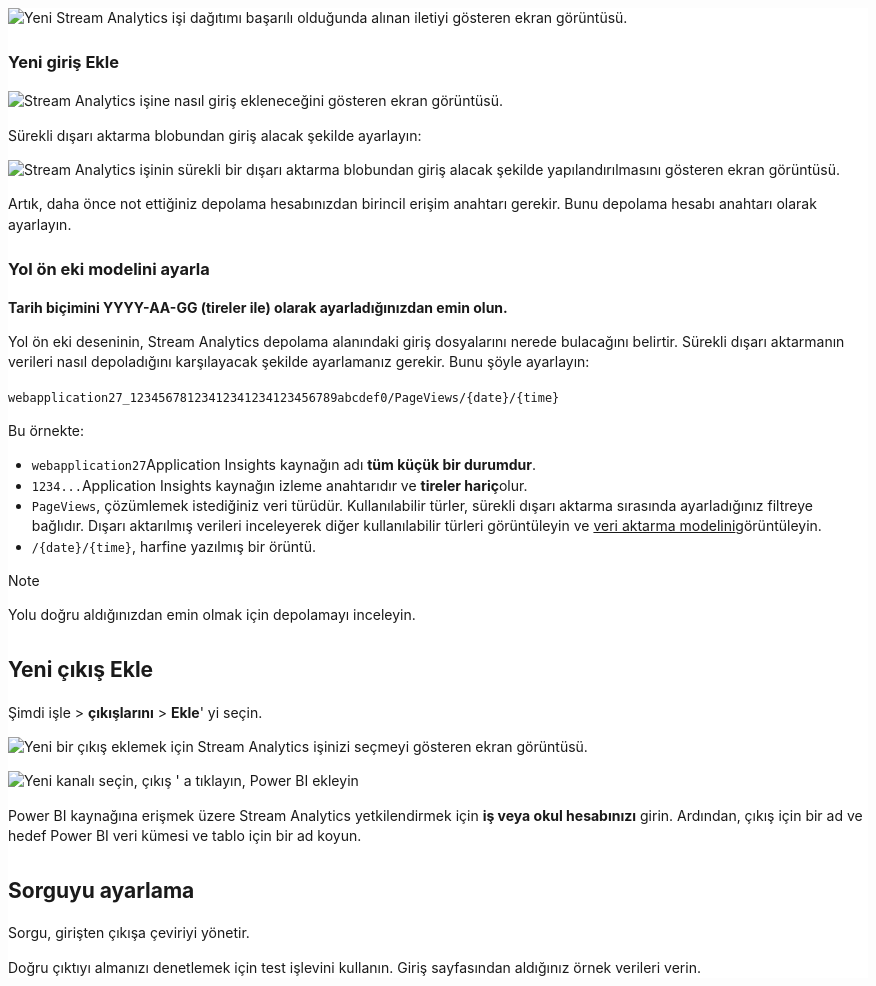 ![Yeni Stream Analytics işi dağıtımı başarılı olduğunda alınan iletiyi gösteren ekran görüntüsü.](./media/export-stream-analytics/SA003.png)

### <a name="add-a-new-input"></a>Yeni giriş Ekle

![Stream Analytics işine nasıl giriş ekleneceğini gösteren ekran görüntüsü.](./media/export-stream-analytics/SA004.png)

Sürekli dışarı aktarma blobundan giriş alacak şekilde ayarlayın:

![Stream Analytics işinin sürekli bir dışarı aktarma blobundan giriş alacak şekilde yapılandırılmasını gösteren ekran görüntüsü.](./media/export-stream-analytics/SA0005.png)

Artık, daha önce not ettiğiniz depolama hesabınızdan birincil erişim anahtarı gerekir. Bunu depolama hesabı anahtarı olarak ayarlayın.

### <a name="set-path-prefix-pattern"></a>Yol ön eki modelini ayarla

**Tarih biçimini YYYY-AA-GG (tireler ile) olarak ayarladığınızdan emin olun.**

Yol ön eki deseninin, Stream Analytics depolama alanındaki giriş dosyalarını nerede bulacağını belirtir. Sürekli dışarı aktarmanın verileri nasıl depoladığını karşılayacak şekilde ayarlamanız gerekir. Bunu şöyle ayarlayın:

`webapplication27_12345678123412341234123456789abcdef0/PageViews/{date}/{time}`

Bu örnekte:

* `webapplication27`Application Insights kaynağın adı **tüm küçük bir durumdur**.
* `1234...`Application Insights kaynağın izleme anahtarıdır ve **tireler hariç**olur. 
* `PageViews`, çözümlemek istediğiniz veri türüdür. Kullanılabilir türler, sürekli dışarı aktarma sırasında ayarladığınız filtreye bağlıdır. Dışarı aktarılmış verileri inceleyerek diğer kullanılabilir türleri görüntüleyin ve [veri aktarma modelini](export-data-model.md)görüntüleyin.
* `/{date}/{time}`, harfine yazılmış bir örüntü.

> [!NOTE]
> Yolu doğru aldığınızdan emin olmak için depolamayı inceleyin.
> 

## <a name="add-new-output"></a>Yeni çıkış Ekle
Şimdi işle > **çıkışlarını**  >  **Ekle**' yi seçin.

![Yeni bir çıkış eklemek için Stream Analytics işinizi seçmeyi gösteren ekran görüntüsü.](./media/export-stream-analytics/SA006.png)


![Yeni kanalı seçin, çıkış ' a tıklayın, Power BI ekleyin](./media/export-stream-analytics/SA010.png)

Power BI kaynağına erişmek üzere Stream Analytics yetkilendirmek için **iş veya okul hesabınızı** girin. Ardından, çıkış için bir ad ve hedef Power BI veri kümesi ve tablo için bir ad koyun.

## <a name="set-the-query"></a>Sorguyu ayarlama
Sorgu, girişten çıkışa çeviriyi yönetir.

Doğru çıktıyı almanızı denetlemek için test işlevini kullanın. Giriş sayfasından aldığınız örnek verileri verin. 
